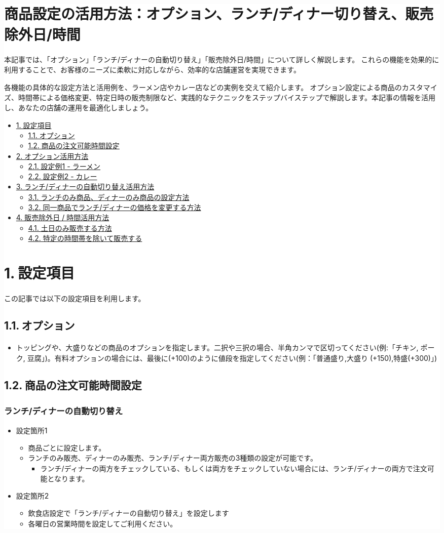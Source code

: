 # 商品設定の活用方法：オプション、ランチ/ディナー切り替え、販売除外日/時間 

本記事では、「オプション」「ランチ/ディナーの自動切り替え」「販売除外日/時間」について詳しく解説します。
これらの機能を効果的に利用することで、お客様のニーズに柔軟に対応しながら、効率的な店舗運営を実現できます。

各機能の具体的な設定方法と活用例を、ラーメン店やカレー店などの実例を交えて紹介します。
オプション設定による商品のカスタマイズ、時間帯による価格変更、特定日時の販売制限など、実践的なテクニックをステップバイステップで解説します。本記事の情報を活用し、あなたの店舗の運用を最適化しましょう。

- [1. 設定項目](#1-設定項目)
	- [1.1. オプション](#11-オプション)
	- [1.2. 商品の注文可能時間設定](#12-商品の注文可能時間設定)
- [2. オプション活用方法](#2-オプション活用方法)
	- [2.1. 設定例1 - ラーメン](#21-設定例1---ラーメン)
	- [2.2. 設定例2 - カレー](#22-設定例2---カレー)
- [3. ランチ/ディナーの自動切り替え活用方法](#3-ランチディナーの自動切り替え活用方法)
	- [3.1. ランチのみ商品、ディナーのみ商品の設定方法](#31-ランチのみ商品ディナーのみ商品の設定方法)
	- [3.2. 同一商品でランチ/ディナーの価格を変更する方法](#32-同一商品でランチディナーの価格を変更する方法)
- [4. 販売除外日 / 時間活用方法](#4-販売除外日--時間活用方法)
	- [4.1. 土日のみ販売する方法](#41-土日のみ販売する方法)
	- [4.2. 特定の時間帯を除いて販売する](#42-特定の時間帯を除いて販売する)

# 1. 設定項目
この記事では以下の設定項目を利用します。

## 1.1. オプション
- トッピングや、大盛りなどの商品のオプションを指定します。二択や三択の場合、半角カンマで区切ってください(例:「チキン, ポーク, 豆腐」)。有料オプションの場合には、最後に(+100)のように値段を指定してください(例：「普通盛り,大盛り (+150),特盛(+300)」)

## 1.2. 商品の注文可能時間設定
### ランチ/ディナーの自動切り替え 
- 設定箇所1
  - 商品ごとに設定します。
  - ランチのみ販売、ディナーのみ販売、ランチ/ディナー両方販売の3種類の設定が可能です。  
	- ランチ/ディナーの両方をチェックしている、もしくは両方をチェックしていない場合には、ランチ/ディナーの両方で注文可能となります。  

- 設定箇所2 
  - 飲食店設定で「ランチ/ディナーの自動切り替え」を設定します
  - 各曜日の営業時間を設定してご利用ください。  